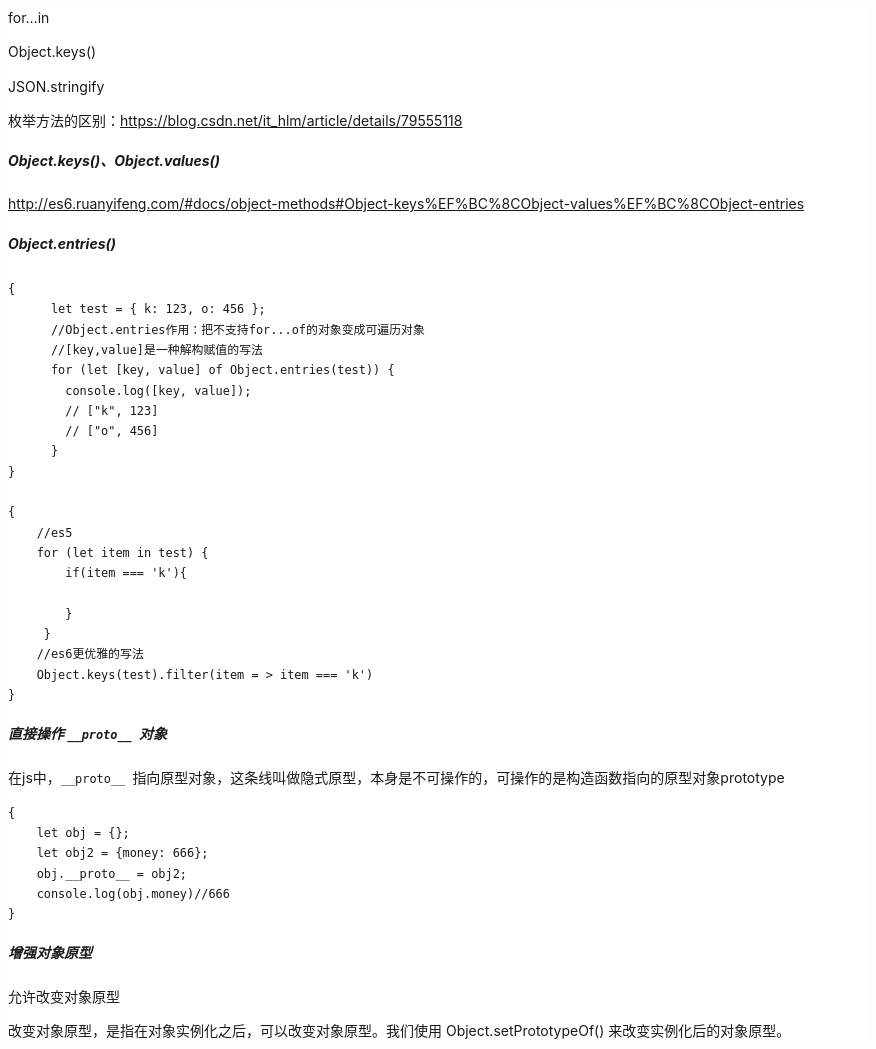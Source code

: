 for…in

Object.keys()

JSON.stringify

枚举方法的区别：<https://blog.csdn.net/it_hlm/article/details/79555118> 

##### Object.keys()、Object.values()

<http://es6.ruanyifeng.com/#docs/object-methods#Object-keys%EF%BC%8CObject-values%EF%BC%8CObject-entries> 

##### Object.entries()

```
{
	  let test = { k: 123, o: 456 };
	  //Object.entries作用：把不支持for...of的对象变成可遍历对象
	  //[key,value]是一种解构赋值的写法
	  for (let [key, value] of Object.entries(test)) {
	    console.log([key, value]);
	    // ["k", 123]
	    // ["o", 456]
      }
}

{
	//es5
	for (let item in test) {
	    if(item === 'k'){
	    	
	    }
     }
	//es6更优雅的写法
	Object.keys(test).filter(item = > item === 'k')
}
```

##### 直接操作   `__proto__ `对象

在js中，`__proto__ `指向原型对象，这条线叫做隐式原型，本身是不可操作的，可操作的是构造函数指向的原型对象prototype

```
{
    let obj = {};
    let obj2 = {money: 666};
    obj.__proto__ = obj2;
    console.log(obj.money)//666
}
```

##### 增强对象原型

允许改变对象原型

改变对象原型，是指在对象实例化之后，可以改变对象原型。我们使用 Object.setPrototypeOf() 来改变实例化后的对象原型。
